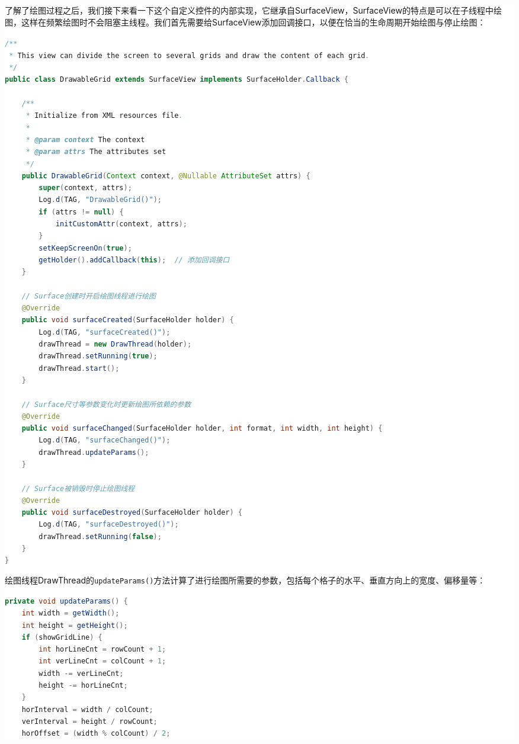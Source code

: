 了解了绘图过程之后，我们接下来看一下这个自定义控件的内部实现，它继承自SurfaceView，SurfaceView的特点是可以在子线程中绘图，这样在频繁绘图时不会阻塞主线程。我们首先需要给SurfaceView添加回调接口，以便在恰当的生命周期开始绘图与停止绘图：

```java
/**
 * This view can divide the screen to several grids and draw the content of each grid.
 */
public class DrawableGrid extends SurfaceView implements SurfaceHolder.Callback {

    /**
     * Initialize from XML resources file.
     *
     * @param context The context
     * @param attrs The attributes set
     */
    public DrawableGrid(Context context, @Nullable AttributeSet attrs) {
        super(context, attrs);
        Log.d(TAG, "DrawableGrid()");
        if (attrs != null) {
            initCustomAttr(context, attrs);
        }
        setKeepScreenOn(true);
        getHolder().addCallback(this);  // 添加回调接口
    }

    // Surface创建时开启绘图线程进行绘图
    @Override
    public void surfaceCreated(SurfaceHolder holder) {
        Log.d(TAG, "surfaceCreated()");
        drawThread = new DrawThread(holder);
        drawThread.setRunning(true);
        drawThread.start();
    }

    // Surface尺寸等参数变化时更新绘图所依赖的参数
    @Override
    public void surfaceChanged(SurfaceHolder holder, int format, int width, int height) {
        Log.d(TAG, "surfaceChanged()");
        drawThread.updateParams();
    }

    // Surface被销毁时停止绘图线程
    @Override
    public void surfaceDestroyed(SurfaceHolder holder) {
        Log.d(TAG, "surfaceDestroyed()");
        drawThread.setRunning(false);
    }
}
```

绘图线程DrawThread的`updateParams()`方法计算了进行绘图所需要的参数，包括每个格子的水平、垂直方向上的宽度、偏移量等：

```java
private void updateParams() {
    int width = getWidth();
    int height = getHeight();
    if (showGridLine) {
        int horLineCnt = rowCount + 1;
        int verLineCnt = colCount + 1;
        width -= verLineCnt;
        height -= horLineCnt;
    }
    horInterval = width / colCount;
    verInterval = height / rowCount;
    horOffset = (width % colCount) / 2;
```